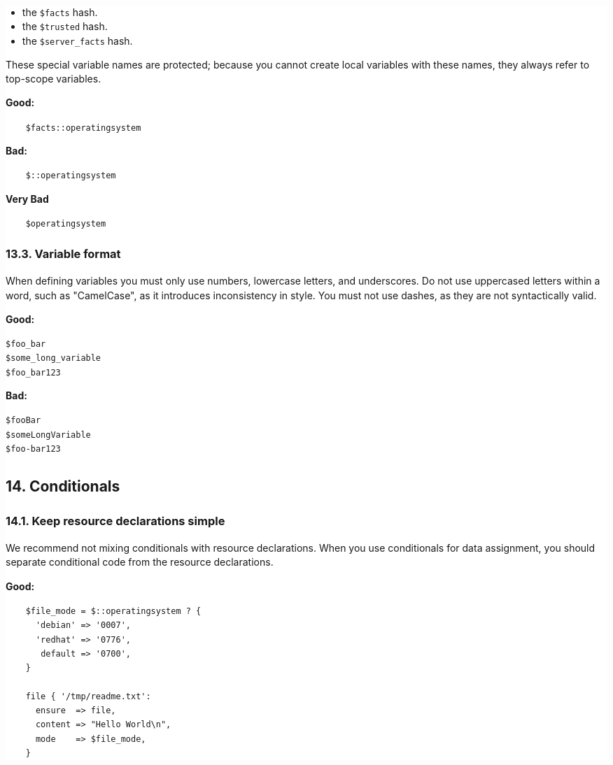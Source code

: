 * the `$facts` hash.
* the `$trusted` hash.
* the `$server_facts` hash.

These special variable names are protected; because you cannot create local variables with these names, they always refer to top-scope variables.

**Good:**

```
    $facts::operatingsystem
```

**Bad:**

```
    $::operatingsystem
```

**Very Bad**

```
    $operatingsystem
```

### 13.3. Variable format

When defining variables you must only use numbers, lowercase letters, and underscores. Do not use uppercased letters within a word, such as "CamelCase", as it introduces inconsistency in style. You must not use dashes, as they are not syntactically valid.

**Good:**

```
$foo_bar
$some_long_variable
$foo_bar123
```

**Bad:**

```
$fooBar
$someLongVariable
$foo-bar123
```



## 14. Conditionals

### 14.1. Keep resource declarations simple

We recommend not mixing conditionals with resource declarations. When you use conditionals for data assignment, you should separate conditional code from the resource declarations.

**Good:**

```
    $file_mode = $::operatingsystem ? {
      'debian' => '0007',
      'redhat' => '0776',
       default => '0700',
    }

    file { '/tmp/readme.txt':
      ensure  => file,
      content => "Hello World\n",
      mode    => $file_mode,
    }
```
